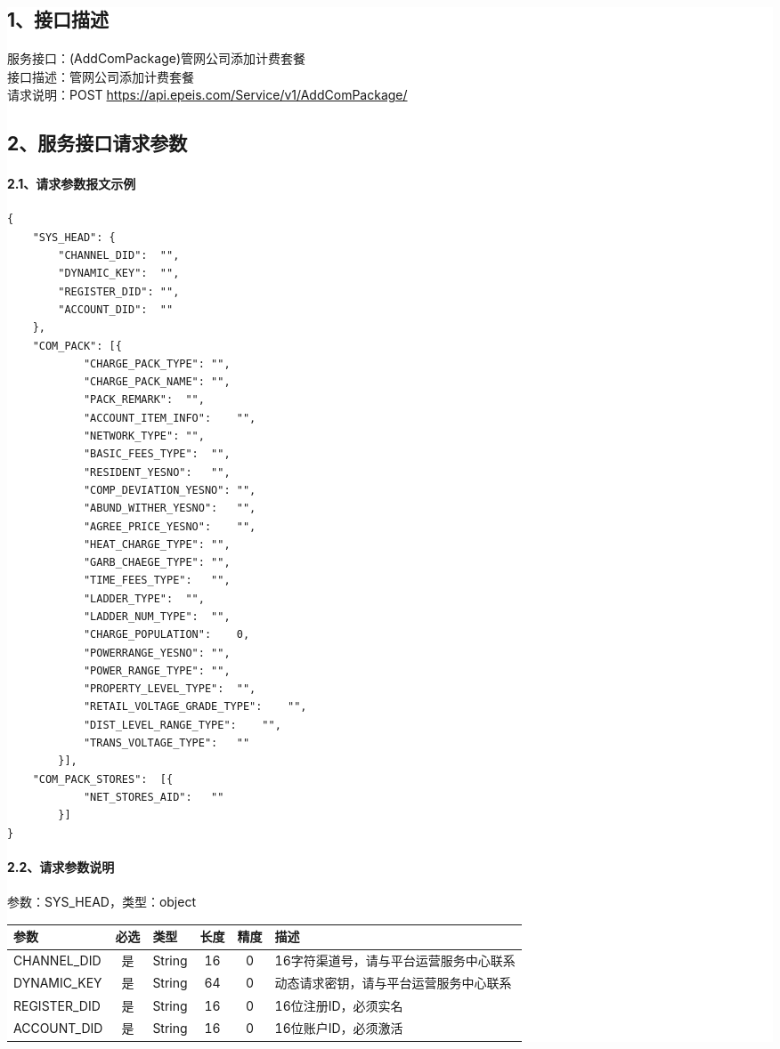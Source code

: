 ## 1、接口描述  
服务接口：(AddComPackage)管网公司添加计费套餐  
接口描述：管网公司添加计费套餐  
请求说明：POST https://api.epeis.com/Service/v1/AddComPackage/  
  
## 2、服务接口请求参数  
#### 2.1、请求参数报文示例  
~~~  
{
	"SYS_HEAD":	{
		"CHANNEL_DID":	"",
		"DYNAMIC_KEY":	"",
		"REGISTER_DID":	"",
		"ACCOUNT_DID":	""
	},
	"COM_PACK":	[{
			"CHARGE_PACK_TYPE":	"",
			"CHARGE_PACK_NAME":	"",
			"PACK_REMARK":	"",
			"ACCOUNT_ITEM_INFO":	"",
			"NETWORK_TYPE":	"",
			"BASIC_FEES_TYPE":	"",
			"RESIDENT_YESNO":	"",
			"COMP_DEVIATION_YESNO":	"",
			"ABUND_WITHER_YESNO":	"",
			"AGREE_PRICE_YESNO":	"",
			"HEAT_CHARGE_TYPE":	"",
			"GARB_CHAEGE_TYPE":	"",
			"TIME_FEES_TYPE":	"",
			"LADDER_TYPE":	"",
			"LADDER_NUM_TYPE":	"",
			"CHARGE_POPULATION":	0,
			"POWERRANGE_YESNO":	"",
			"POWER_RANGE_TYPE":	"",
			"PROPERTY_LEVEL_TYPE":	"",
			"RETAIL_VOLTAGE_GRADE_TYPE":	"",
			"DIST_LEVEL_RANGE_TYPE":	"",
			"TRANS_VOLTAGE_TYPE":	""
		}],
	"COM_PACK_STORES":	[{
			"NET_STORES_AID":	""
		}]
}  
~~~  
#### 2.2、请求参数说明  
参数：SYS_HEAD，类型：object  
  
| 参数 | 必选 | 类型 | 长度 | 精度 | 描述 |  
| :----------------- | :----: | :-------- | :----: | :----: | :---------------- |  
| CHANNEL_DID | 是 | String | 16 | 0 | 16字符渠道号，请与平台运营服务中心联系 |  
| DYNAMIC_KEY | 是 | String | 64 | 0 | 动态请求密钥，请与平台运营服务中心联系 |  
| REGISTER_DID      |  是  | String   | 16 | 0 | 16位注册ID，必须实名 |  
| ACCOUNT_DID       |  是  | String   | 16 | 0 | 16位账户ID，必须激活 |  
  